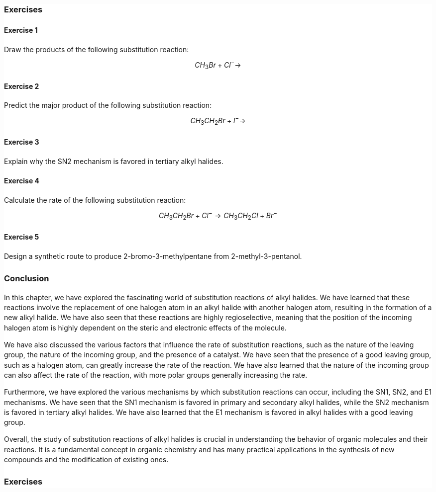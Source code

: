 ### Exercises

#### Exercise 1
Draw the products of the following substitution reaction:
$$
CH_3Br + Cl^- \rightarrow
$$

#### Exercise 2
Predict the major product of the following substitution reaction:
$$
CH_3CH_2Br + I^- \rightarrow
$$

#### Exercise 3
Explain why the SN2 mechanism is favored in tertiary alkyl halides.

#### Exercise 4
Calculate the rate of the following substitution reaction:
$$
CH_3CH_2Br + Cl^- \rightarrow CH_3CH_2Cl + Br^-
$$

#### Exercise 5
Design a synthetic route to produce 2-bromo-3-methylpentane from 2-methyl-3-pentanol.


### Conclusion

In this chapter, we have explored the fascinating world of substitution reactions of alkyl halides. We have learned that these reactions involve the replacement of one halogen atom in an alkyl halide with another halogen atom, resulting in the formation of a new alkyl halide. We have also seen that these reactions are highly regioselective, meaning that the position of the incoming halogen atom is highly dependent on the steric and electronic effects of the molecule.

We have also discussed the various factors that influence the rate of substitution reactions, such as the nature of the leaving group, the nature of the incoming group, and the presence of a catalyst. We have seen that the presence of a good leaving group, such as a halogen atom, can greatly increase the rate of the reaction. We have also learned that the nature of the incoming group can also affect the rate of the reaction, with more polar groups generally increasing the rate.

Furthermore, we have explored the various mechanisms by which substitution reactions can occur, including the SN1, SN2, and E1 mechanisms. We have seen that the SN1 mechanism is favored in primary and secondary alkyl halides, while the SN2 mechanism is favored in tertiary alkyl halides. We have also learned that the E1 mechanism is favored in alkyl halides with a good leaving group.

Overall, the study of substitution reactions of alkyl halides is crucial in understanding the behavior of organic molecules and their reactions. It is a fundamental concept in organic chemistry and has many practical applications in the synthesis of new compounds and the modification of existing ones.

### Exercises
